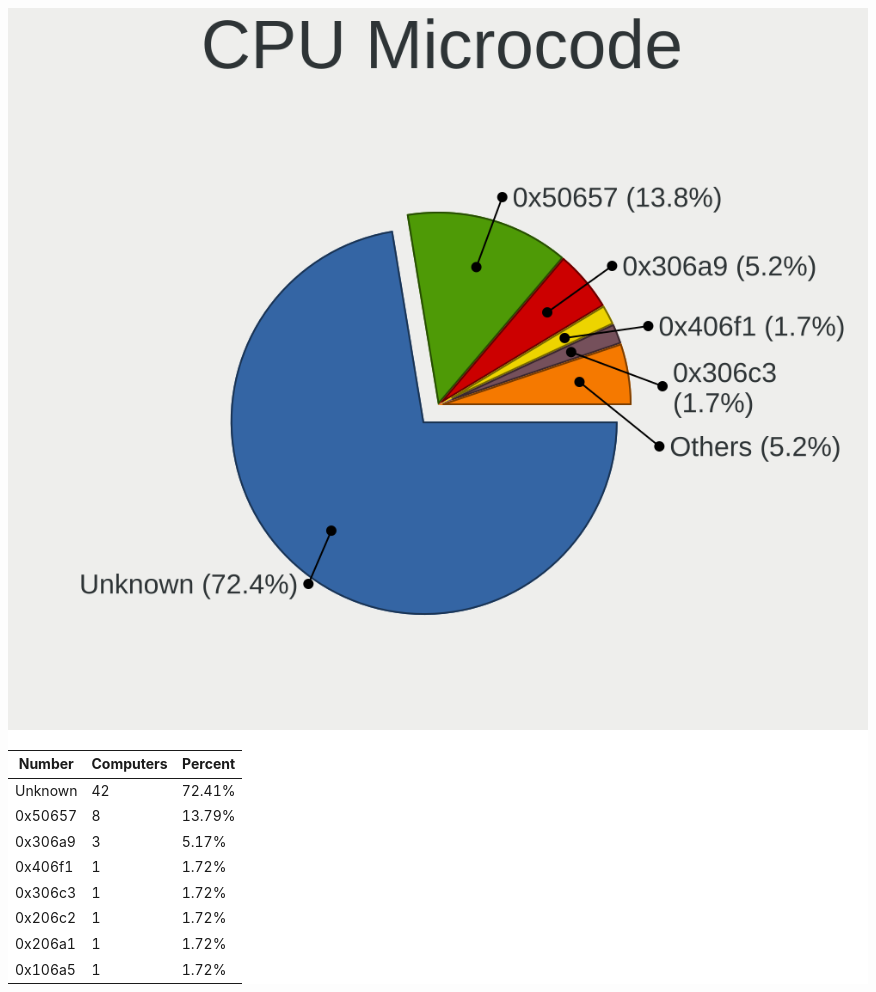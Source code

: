 ![CPU Microcode](./All/images/pie_chart/cpu_microcode.svg)


| Number  | Computers | Percent |
|---------|-----------|---------|
| Unknown | 42        | 72.41%  |
| 0x50657 | 8         | 13.79%  |
| 0x306a9 | 3         | 5.17%   |
| 0x406f1 | 1         | 1.72%   |
| 0x306c3 | 1         | 1.72%   |
| 0x206c2 | 1         | 1.72%   |
| 0x206a1 | 1         | 1.72%   |
| 0x106a5 | 1         | 1.72%   |
